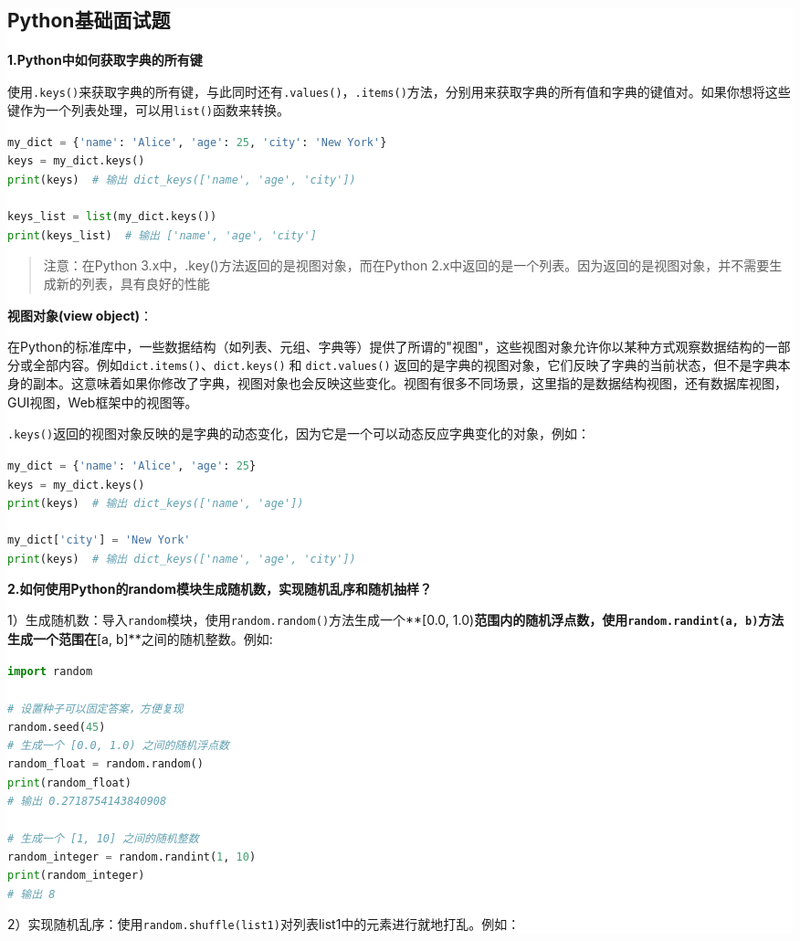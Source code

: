## Python基础面试题

**1.Python中如何获取字典的所有键**

使用`.keys()`来获取字典的所有键，与此同时还有`.values()`，`.items()`方法，分别用来获取字典的所有值和字典的键值对。如果你想将这些键作为一个列表处理，可以用`list()`函数来转换。

```python
my_dict = {'name': 'Alice', 'age': 25, 'city': 'New York'}
keys = my_dict.keys()
print(keys)  # 输出 dict_keys(['name', 'age', 'city'])

keys_list = list(my_dict.keys())
print(keys_list)  # 输出 ['name', 'age', 'city']
```

> 注意：在Python 3.x中，.key()方法返回的是视图对象，而在Python 2.x中返回的是一个列表。因为返回的是视图对象，并不需要生成新的列表，具有良好的性能

**视图对象(view object)**：

在Python的标准库中，一些数据结构（如列表、元组、字典等）提供了所谓的"视图"，这些视图对象允许你以某种方式观察数据结构的一部分或全部内容。例如`dict.items()`、`dict.keys()` 和 `dict.values()` 返回的是字典的视图对象，它们反映了字典的当前状态，但不是字典本身的副本。这意味着如果你修改了字典，视图对象也会反映这些变化。视图有很多不同场景，这里指的是数据结构视图，还有数据库视图，GUI视图，Web框架中的视图等。

`.keys()`返回的视图对象反映的是字典的动态变化，因为它是一个可以动态反应字典变化的对象，例如：

```python
my_dict = {'name': 'Alice', 'age': 25}
keys = my_dict.keys()
print(keys)  # 输出 dict_keys(['name', 'age'])

my_dict['city'] = 'New York'
print(keys)  # 输出 dict_keys(['name', 'age', 'city'])
```

**2.如何使用Python的random模块生成随机数，实现随机乱序和随机抽样？**

1）生成随机数：导入`random`模块，使用`random.random()`方法生成一个**[0.0, 1.0)**范围内的随机浮点数，使用`random.randint(a, b)`方法生成一个范围在**[a, b]**之间的随机整数。例如:

```python
import random

# 设置种子可以固定答案，方便复现
random.seed(45)
# 生成一个 [0.0, 1.0) 之间的随机浮点数
random_float = random.random()
print(random_float)
# 输出 0.2718754143840908

# 生成一个 [1, 10] 之间的随机整数
random_integer = random.randint(1, 10)
print(random_integer)
# 输出 8
```

2）实现随机乱序：使用`random.shuffle(list1)`对列表list1中的元素进行就地打乱。例如：
